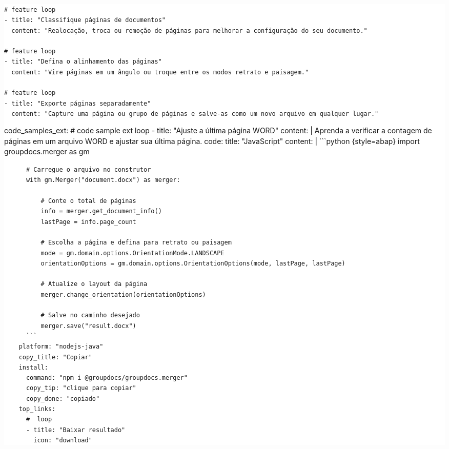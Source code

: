     # feature loop
    - title: "Classifique páginas de documentos"
      content: "Realocação, troca ou remoção de páginas para melhorar a configuração do seu documento."

    # feature loop
    - title: "Defina o alinhamento das páginas"
      content: "Vire páginas em um ângulo ou troque entre os modos retrato e paisagem."

    # feature loop
    - title: "Exporte páginas separadamente"
      content: "Capture uma página ou grupo de páginas e salve-as como um novo arquivo em qualquer lugar."
      
  code_samples_ext:
    # code sample ext loop
    - title: "Ajuste a última página WORD"
      content: |
        Aprenda a verificar a contagem de páginas em um arquivo WORD e ajustar sua última página.
      code:
        title: "JavaScript"
        content: |
          ```python {style=abap}
          import groupdocs.merger as gm
          
          # Carregue o arquivo no construtor
          with gm.Merger("document.docx") as merger:
            
              # Conte o total de páginas
              info = merger.get_document_info()
              lastPage = info.page_count

              # Escolha a página e defina para retrato ou paisagem
              mode = gm.domain.options.OrientationMode.LANDSCAPE
              orientationOptions = gm.domain.options.OrientationOptions(mode, lastPage, lastPage)
          
              # Atualize o layout da página
              merger.change_orientation(orientationOptions)

              # Salve no caminho desejado
              merger.save("result.docx")
          ```
        platform: "nodejs-java"
        copy_title: "Copiar"
        install:
          command: "npm i @groupdocs/groupdocs.merger"
          copy_tip: "clique para copiar"
          copy_done: "copiado"
        top_links:
          #  loop
          - title: "Baixar resultado"
            icon: "download"